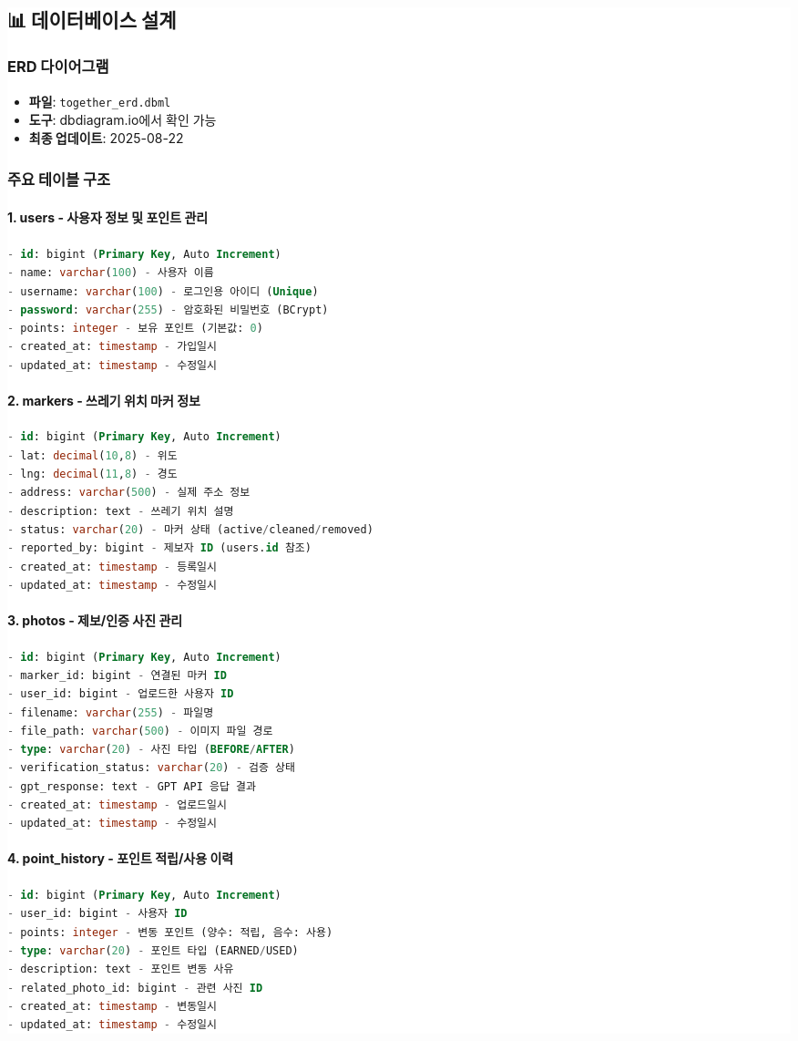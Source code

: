 
## 📊 데이터베이스 설계

### ERD 다이어그램
- **파일**: `together_erd.dbml`
- **도구**: dbdiagram.io에서 확인 가능
- **최종 업데이트**: 2025-08-22

### 주요 테이블 구조

#### 1. **users** - 사용자 정보 및 포인트 관리
```sql
- id: bigint (Primary Key, Auto Increment)
- name: varchar(100) - 사용자 이름
- username: varchar(100) - 로그인용 아이디 (Unique)
- password: varchar(255) - 암호화된 비밀번호 (BCrypt)
- points: integer - 보유 포인트 (기본값: 0)
- created_at: timestamp - 가입일시
- updated_at: timestamp - 수정일시
```

#### 2. **markers** - 쓰레기 위치 마커 정보
```sql
- id: bigint (Primary Key, Auto Increment)
- lat: decimal(10,8) - 위도
- lng: decimal(11,8) - 경도
- address: varchar(500) - 실제 주소 정보
- description: text - 쓰레기 위치 설명
- status: varchar(20) - 마커 상태 (active/cleaned/removed)
- reported_by: bigint - 제보자 ID (users.id 참조)
- created_at: timestamp - 등록일시
- updated_at: timestamp - 수정일시
```

#### 3. **photos** - 제보/인증 사진 관리
```sql
- id: bigint (Primary Key, Auto Increment)
- marker_id: bigint - 연결된 마커 ID
- user_id: bigint - 업로드한 사용자 ID
- filename: varchar(255) - 파일명
- file_path: varchar(500) - 이미지 파일 경로
- type: varchar(20) - 사진 타입 (BEFORE/AFTER)
- verification_status: varchar(20) - 검증 상태
- gpt_response: text - GPT API 응답 결과
- created_at: timestamp - 업로드일시
- updated_at: timestamp - 수정일시
```

#### 4. **point_history** - 포인트 적립/사용 이력
```sql
- id: bigint (Primary Key, Auto Increment)
- user_id: bigint - 사용자 ID
- points: integer - 변동 포인트 (양수: 적립, 음수: 사용)
- type: varchar(20) - 포인트 타입 (EARNED/USED)
- description: text - 포인트 변동 사유
- related_photo_id: bigint - 관련 사진 ID
- created_at: timestamp - 변동일시
- updated_at: timestamp - 수정일시
```
